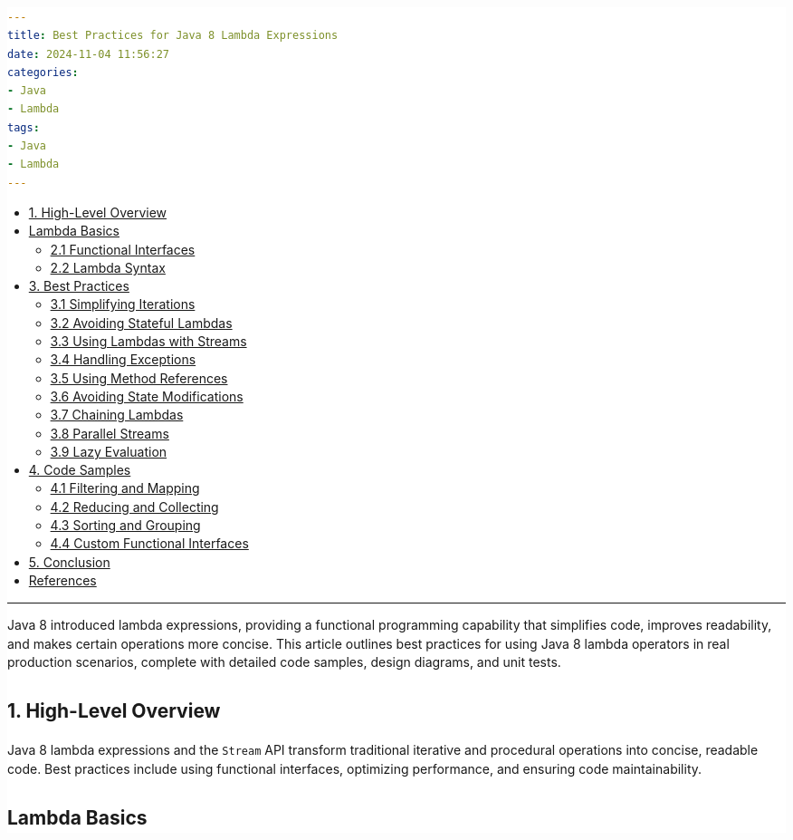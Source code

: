 ```yaml
---
title: Best Practices for Java 8 Lambda Expressions
date: 2024-11-04 11:56:27
categories:
- Java
- Lambda
tags:
- Java
- Lambda
---
```


- [1. High-Level Overview](#1-high-level-overview)
- [Lambda Basics](#lambda-basics)
  - [2.1 Functional Interfaces](#21-functional-interfaces)
  - [2.2 Lambda Syntax](#22-lambda-syntax)
- [3. Best Practices](#3-best-practices)
  - [3.1 Simplifying Iterations](#31-simplifying-iterations)
  - [3.2 Avoiding Stateful Lambdas](#32-avoiding-stateful-lambdas)
  - [3.3 Using Lambdas with Streams](#33-using-lambdas-with-streams)
  - [3.4 Handling Exceptions](#34-handling-exceptions)
  - [3.5 Using Method References](#35-using-method-references)
  - [3.6 Avoiding State Modifications](#36-avoiding-state-modifications)
  - [3.7 Chaining Lambdas](#37-chaining-lambdas)
  - [3.8 Parallel Streams](#38-parallel-streams)
  - [3.9 Lazy Evaluation](#39-lazy-evaluation)
- [4. Code Samples](#4-code-samples)
  - [4.1 Filtering and Mapping](#41-filtering-and-mapping)
  - [4.2 Reducing and Collecting](#42-reducing-and-collecting)
  - [4.3 Sorting and Grouping](#43-sorting-and-grouping)
  - [4.4 Custom Functional Interfaces](#44-custom-functional-interfaces)
- [5. Conclusion](#5-conclusion)
- [References](#references)

---

Java 8 introduced lambda expressions, providing a functional programming capability that simplifies code, improves readability, and makes certain operations more concise. This article outlines best practices for using Java 8 lambda operators in real production scenarios, complete with detailed code samples, design diagrams, and unit tests.

<a name="1-high-level-overview"></a>
## 1. High-Level Overview

Java 8 lambda expressions and the `Stream` API transform traditional iterative and procedural operations into concise, readable code. Best practices include using functional interfaces, optimizing performance, and ensuring code maintainability.

<a name="lambda-basics"></a>
## Lambda Basics
